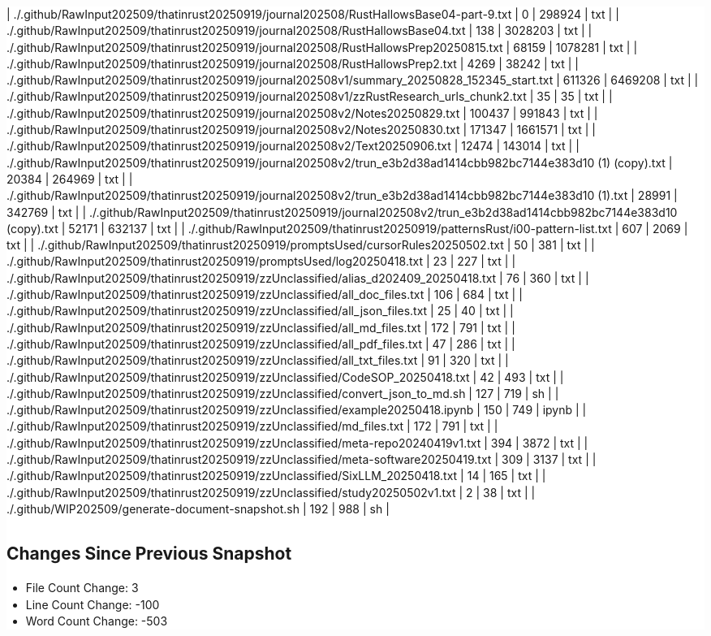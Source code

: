 | ./.github/RawInput202509/thatinrust20250919/journal202508/RustHallowsBase04-part-9.txt | 0 | 298924 | txt |
| ./.github/RawInput202509/thatinrust20250919/journal202508/RustHallowsBase04.txt | 138 | 3028203 | txt |
| ./.github/RawInput202509/thatinrust20250919/journal202508/RustHallowsPrep20250815.txt | 68159 | 1078281 | txt |
| ./.github/RawInput202509/thatinrust20250919/journal202508/RustHallowsPrep2.txt | 4269 | 38242 | txt |
| ./.github/RawInput202509/thatinrust20250919/journal202508v1/summary_20250828_152345_start.txt | 611326 | 6469208 | txt |
| ./.github/RawInput202509/thatinrust20250919/journal202508v1/zzRustResearch_urls_chunk2.txt | 35 | 35 | txt |
| ./.github/RawInput202509/thatinrust20250919/journal202508v2/Notes20250829.txt | 100437 | 991843 | txt |
| ./.github/RawInput202509/thatinrust20250919/journal202508v2/Notes20250830.txt | 171347 | 1661571 | txt |
| ./.github/RawInput202509/thatinrust20250919/journal202508v2/Text20250906.txt | 12474 | 143014 | txt |
| ./.github/RawInput202509/thatinrust20250919/journal202508v2/trun_e3b2d38ad1414cbb982bc7144e383d10 (1) (copy).txt | 20384 | 264969 | txt |
| ./.github/RawInput202509/thatinrust20250919/journal202508v2/trun_e3b2d38ad1414cbb982bc7144e383d10 (1).txt | 28991 | 342769 | txt |
| ./.github/RawInput202509/thatinrust20250919/journal202508v2/trun_e3b2d38ad1414cbb982bc7144e383d10 (copy).txt | 52171 | 632137 | txt |
| ./.github/RawInput202509/thatinrust20250919/patternsRust/i00-pattern-list.txt | 607 | 2069 | txt |
| ./.github/RawInput202509/thatinrust20250919/promptsUsed/cursorRules20250502.txt | 50 | 381 | txt |
| ./.github/RawInput202509/thatinrust20250919/promptsUsed/log20250418.txt | 23 | 227 | txt |
| ./.github/RawInput202509/thatinrust20250919/zzUnclassified/alias_d202409_20250418.txt | 76 | 360 | txt |
| ./.github/RawInput202509/thatinrust20250919/zzUnclassified/all_doc_files.txt | 106 | 684 | txt |
| ./.github/RawInput202509/thatinrust20250919/zzUnclassified/all_json_files.txt | 25 | 40 | txt |
| ./.github/RawInput202509/thatinrust20250919/zzUnclassified/all_md_files.txt | 172 | 791 | txt |
| ./.github/RawInput202509/thatinrust20250919/zzUnclassified/all_pdf_files.txt | 47 | 286 | txt |
| ./.github/RawInput202509/thatinrust20250919/zzUnclassified/all_txt_files.txt | 91 | 320 | txt |
| ./.github/RawInput202509/thatinrust20250919/zzUnclassified/CodeSOP_20250418.txt | 42 | 493 | txt |
| ./.github/RawInput202509/thatinrust20250919/zzUnclassified/convert_json_to_md.sh | 127 | 719 | sh |
| ./.github/RawInput202509/thatinrust20250919/zzUnclassified/example20250418.ipynb | 150 | 749 | ipynb |
| ./.github/RawInput202509/thatinrust20250919/zzUnclassified/md_files.txt | 172 | 791 | txt |
| ./.github/RawInput202509/thatinrust20250919/zzUnclassified/meta-repo20240419v1.txt | 394 | 3872 | txt |
| ./.github/RawInput202509/thatinrust20250919/zzUnclassified/meta-software20250419.txt | 309 | 3137 | txt |
| ./.github/RawInput202509/thatinrust20250919/zzUnclassified/SixLLM_20250418.txt | 14 | 165 | txt |
| ./.github/RawInput202509/thatinrust20250919/zzUnclassified/study20250502v1.txt | 2 | 38 | txt |
| ./.github/WIP202509/generate-document-snapshot.sh | 192 | 988 | sh |

## Changes Since Previous Snapshot
- File Count Change: 3
- Line Count Change: -100
- Word Count Change: -503

